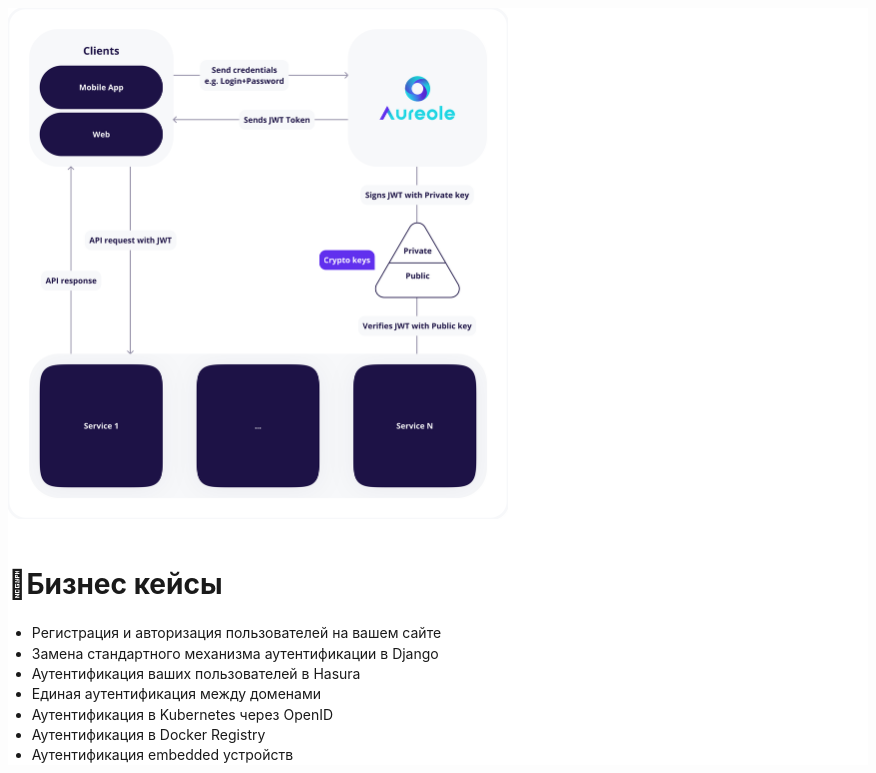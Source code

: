  <img src="assets/Scheme.svg" width="500px"/>

# 👾Бизнес кейсы

- Регистрация и авторизация пользователей на вашем сайте
- Замена стандартного механизма аутентификации в Django
- Аутентификация ваших пользователей в Hasura
- Единая аутентификация между доменами
- Аутентификация в Kubernetes через OpenID
- Аутентификация в Docker Registry
- Аутентификация embedded устройств
